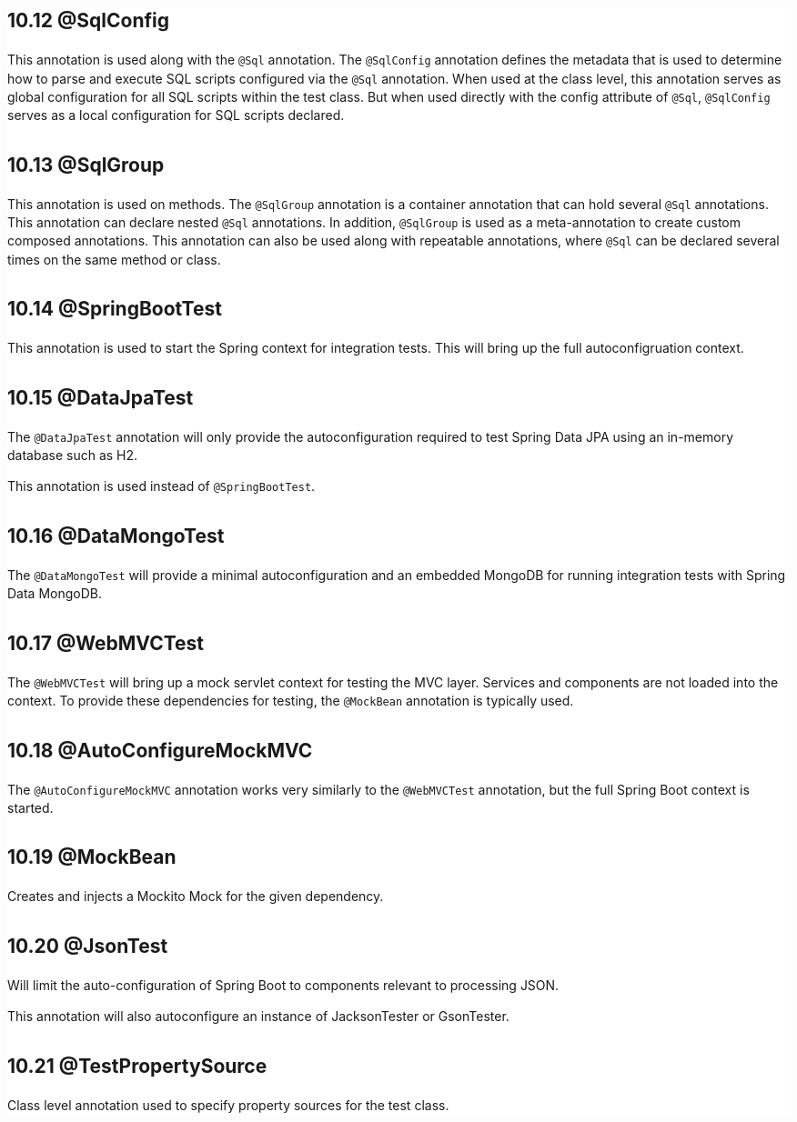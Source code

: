 ## <a name="a-10-12"></a>10.12 @SqlConfig
This annotation is used along with the `@Sql` annotation. The `@SqlConfig` annotation defines the metadata that is used to determine how to parse and execute SQL scripts configured via the `@Sql` annotation. When used at the class level, this annotation serves as global configuration for all SQL scripts within the test class. But when used directly with the config attribute of `@Sql`, `@SqlConfig` serves as a local configuration for SQL scripts declared.

## <a name="a-10-13"></a>10.13 @SqlGroup
This annotation is used on methods. The `@SqlGroup` annotation is a container annotation that can hold several `@Sql` annotations. This annotation can declare nested `@Sql` annotations.
In addition, `@SqlGroup` is used as a meta-annotation to create custom composed annotations. This annotation can also be used along with repeatable annotations, where `@Sql` can be declared several times on the same method or class.

## <a name="a-10-14"></a>10.14 @SpringBootTest
This annotation is used to start the Spring context for integration tests. This will bring up the full autoconfigruation context.

## <a name="a-10-15"></a>10.15 @DataJpaTest
The `@DataJpaTest` annotation will only provide the autoconfiguration required to test Spring Data JPA using an in-memory database such as H2.

This annotation is used instead of `@SpringBootTest`.

## <a name="a-10-16"></a>10.16 @DataMongoTest
The `@DataMongoTest` will provide a minimal autoconfiguration and an embedded MongoDB for running integration tests with Spring Data MongoDB.

## <a name="a-10-17"></a>10.17 @WebMVCTest
The `@WebMVCTest` will bring up a mock servlet context for testing the MVC layer. Services and components are not loaded into the context. To provide these dependencies for testing, the `@MockBean` annotation is typically used.

## <a name="a-10-18"></a>10.18 @AutoConfigureMockMVC
The `@AutoConfigureMockMVC` annotation works very similarly to the `@WebMVCTest` annotation, but the full Spring Boot context is started.

## <a name="a-10-19"></a>10.19 @MockBean
Creates and injects a Mockito Mock for the given dependency.

## <a name="a-10-20"></a>10.20 @JsonTest
Will limit the auto-configuration of Spring Boot to components relevant to processing JSON.

This annotation will also autoconfigure an instance of JacksonTester or GsonTester.

## <a name="a-10-21"></a>10.21 @TestPropertySource
Class level annotation used to specify property sources for the test class.